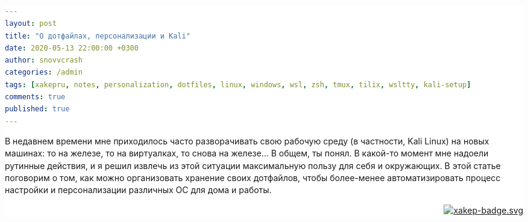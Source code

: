```yaml
---
layout: post
title: "О дотфайлах, персонализации и Kali"
date: 2020-05-13 22:00:00 +0300
author: snovvcrash
categories: /admin
tags: [xakepru, notes, personalization, dotfiles, linux, windows, wsl, zsh, tmux, tilix, wsltty, kali-setup]
comments: true
published: true
---
```


[//]: # (2020-04-13)

В недавнем времени мне приходилось часто разворачивать свою рабочую среду (в частности, Kali Linux) на новых машинах: то на железе, то на виртуалках, то снова на железе... В общем, ты понял. В какой-то момент мне надоели рутинные действия, и я решил извлечь из этой ситуации максимальную пользу для себя и окружающих. В этой статье поговорим о том, как можно организовать хранение своих дотфайлов, чтобы более-менее автоматизировать процесс настройки и персонализации различных ОС для дома и работы.



<p align="right">
	<a href="https://xakep.ru/2020/04/13/linux-dotfiles/"><img src="https://img.shields.io/badge/%5d%5b-xakep.ru-red?style=flat-square" alt="xakep-badge.svg" /></a>
</p>
